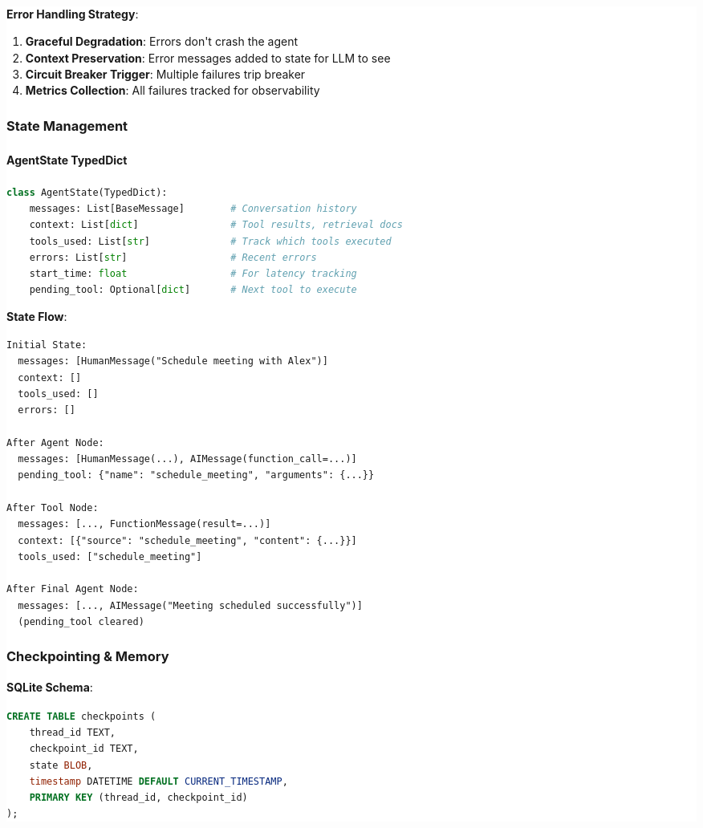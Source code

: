 **Error Handling Strategy**:
1. **Graceful Degradation**: Errors don't crash the agent
2. **Context Preservation**: Error messages added to state for LLM to see
3. **Circuit Breaker Trigger**: Multiple failures trip breaker
4. **Metrics Collection**: All failures tracked for observability

### State Management

#### AgentState TypedDict
```python
class AgentState(TypedDict):
    messages: List[BaseMessage]        # Conversation history
    context: List[dict]                # Tool results, retrieval docs
    tools_used: List[str]              # Track which tools executed
    errors: List[str]                  # Recent errors
    start_time: float                  # For latency tracking
    pending_tool: Optional[dict]       # Next tool to execute
```

**State Flow**:
```
Initial State:
  messages: [HumanMessage("Schedule meeting with Alex")]
  context: []
  tools_used: []
  errors: []

After Agent Node:
  messages: [HumanMessage(...), AIMessage(function_call=...)]
  pending_tool: {"name": "schedule_meeting", "arguments": {...}}

After Tool Node:
  messages: [..., FunctionMessage(result=...)]
  context: [{"source": "schedule_meeting", "content": {...}}]
  tools_used: ["schedule_meeting"]

After Final Agent Node:
  messages: [..., AIMessage("Meeting scheduled successfully")]
  (pending_tool cleared)
```

### Checkpointing & Memory

**SQLite Schema**:
```sql
CREATE TABLE checkpoints (
    thread_id TEXT,
    checkpoint_id TEXT,
    state BLOB,
    timestamp DATETIME DEFAULT CURRENT_TIMESTAMP,
    PRIMARY KEY (thread_id, checkpoint_id)
);
```
